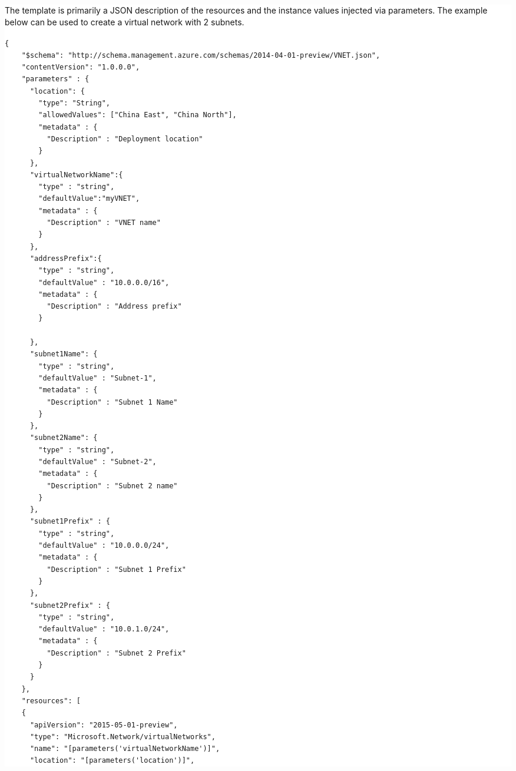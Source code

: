 The template is primarily a JSON description of the resources and the instance values injected via parameters. The example below can be used to create a virtual network with 2 subnets.

    {
        "$schema": "http://schema.management.azure.com/schemas/2014-04-01-preview/VNET.json",
        "contentVersion": "1.0.0.0",
        "parameters" : {
          "location": {
            "type": "String",
            "allowedValues": ["China East", "China North"],
            "metadata" : {
              "Description" : "Deployment location"
            }
          },
          "virtualNetworkName":{
            "type" : "string",
            "defaultValue":"myVNET",
            "metadata" : {
              "Description" : "VNET name"
            }
          },
          "addressPrefix":{
            "type" : "string",
            "defaultValue" : "10.0.0.0/16",
            "metadata" : {
              "Description" : "Address prefix"
            }

          },
          "subnet1Name": {
            "type" : "string",
            "defaultValue" : "Subnet-1",
            "metadata" : {
              "Description" : "Subnet 1 Name"
            }
          },
          "subnet2Name": {
            "type" : "string",
            "defaultValue" : "Subnet-2",
            "metadata" : {
              "Description" : "Subnet 2 name"
            }
          },
          "subnet1Prefix" : {
            "type" : "string",
            "defaultValue" : "10.0.0.0/24",
            "metadata" : {
              "Description" : "Subnet 1 Prefix"
            }
          },
          "subnet2Prefix" : {
            "type" : "string",
            "defaultValue" : "10.0.1.0/24",
            "metadata" : {
              "Description" : "Subnet 2 Prefix"
            }
          }
        },
        "resources": [
        {
          "apiVersion": "2015-05-01-preview",
          "type": "Microsoft.Network/virtualNetworks",
          "name": "[parameters('virtualNetworkName')]",
          "location": "[parameters('location')]",